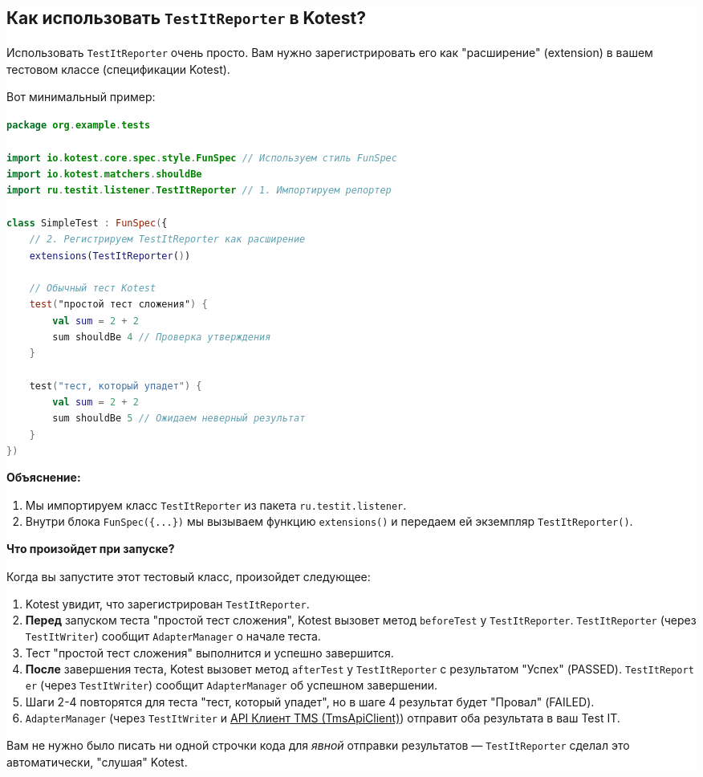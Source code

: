 ## Как использовать `TestItReporter` в Kotest?

Использовать `TestItReporter` очень просто. Вам нужно зарегистрировать его как "расширение" (extension) в вашем тестовом классе (спецификации Kotest).

Вот минимальный пример:

```kotlin
package org.example.tests

import io.kotest.core.spec.style.FunSpec // Используем стиль FunSpec
import io.kotest.matchers.shouldBe
import ru.testit.listener.TestItReporter // 1. Импортируем репортер

class SimpleTest : FunSpec({
    // 2. Регистрируем TestItReporter как расширение
    extensions(TestItReporter())

    // Обычный тест Kotest
    test("простой тест сложения") {
        val sum = 2 + 2
        sum shouldBe 4 // Проверка утверждения
    }

    test("тест, который упадет") {
        val sum = 2 + 2
        sum shouldBe 5 // Ожидаем неверный результат
    }
})
```

**Объяснение:**

1.  Мы импортируем класс `TestItReporter` из пакета `ru.testit.listener`.
2.  Внутри блока `FunSpec({...})` мы вызываем функцию `extensions()` и передаем ей экземпляр `TestItReporter()`.

**Что произойдет при запуске?**

Когда вы запустите этот тестовый класс, произойдет следующее:

1.  Kotest увидит, что зарегистрирован `TestItReporter`.
2.  **Перед** запуском теста "простой тест сложения", Kotest вызовет метод `beforeTest` у `TestItReporter`. `TestItReporter` (через `TestItWriter`) сообщит `AdapterManager` о начале теста.
3.  Тест "простой тест сложения" выполнится и успешно завершится.
4.  **После** завершения теста, Kotest вызовет метод `afterTest` у `TestItReporter` с результатом "Успех" (PASSED). `TestItReporter` (через `TestItWriter`) сообщит `AdapterManager` об успешном завершении.
5.  Шаги 2-4 повторятся для теста "тест, который упадет", но в шаге 4 результат будет "Провал" (FAILED).
6.  `AdapterManager` (через `TestItWriter` и [API Клиент TMS (TmsApiClient)](09_api_клиент_tms__tmsapiclient__.md)) отправит оба результата в ваш Test IT.

Вам не нужно было писать ни одной строчки кода для *явной* отправки результатов — `TestItReporter` сделал это автоматически, "слушая" Kotest.
